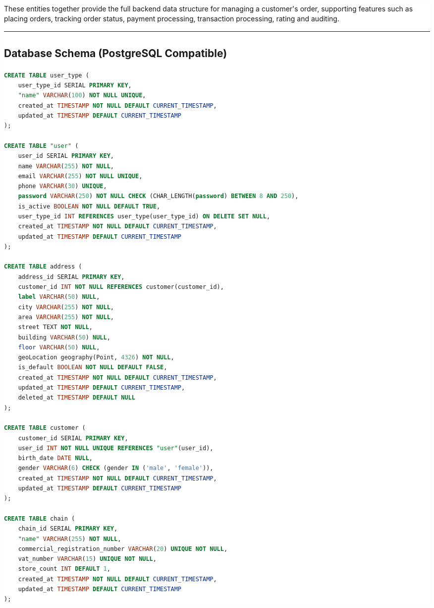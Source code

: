 
These entities together provide the full backend data structure for managing a customer's order, supporting features such as placing orders, tracking order status, payment processing, transaction processing, rating and auditing.

---

## Database Schema (PostgreSQL Compatible)

```sql
CREATE TABLE user_type (
    user_type_id SERIAL PRIMARY KEY,
    "name" VARCHAR(100) NOT NULL UNIQUE,
    created_at TIMESTAMP NOT NULL DEFAULT CURRENT_TIMESTAMP,
    updated_at TIMESTAMP DEFAULT CURRENT_TIMESTAMP
);

CREATE TABLE "user" (
    user_id SERIAL PRIMARY KEY,
    name VARCHAR(255) NOT NULL,
    email VARCHAR(255) NOT NULL UNIQUE,
    phone VARCHAR(30) UNIQUE,
    password VARCHAR(250) NOT NULL CHECK (CHAR_LENGTH(password) BETWEEN 8 AND 250),
    is_active BOOLEAN NOT NULL DEFAULT TRUE,
    user_type_id INT REFERENCES user_type(user_type_id) ON DELETE SET NULL,
    created_at TIMESTAMP NOT NULL DEFAULT CURRENT_TIMESTAMP,
    updated_at TIMESTAMP DEFAULT CURRENT_TIMESTAMP
);

CREATE TABLE address (
    address_id SERIAL PRIMARY KEY,
    customer_id INT NOT NULL REFERENCES customer(customer_id),
    label VARCHAR(50) NULL,
    city VARCHAR(255) NOT NULL,
    area VARCHAR(255) NOT NULL,
    street TEXT NOT NULL,
    building VARCHAR(50) NULL,
    floor VARCHAR(50) NULL,
    geoLocation geography(Point, 4326) NOT NULL,
    is_default BOOLEAN NOT NULL DEFAULT FALSE,
    created_at TIMESTAMP NOT NULL DEFAULT CURRENT_TIMESTAMP,
    updated_at TIMESTAMP DEFAULT CURRENT_TIMESTAMP,
    deleted_at TIMESTAMP DEFAULT NULL
);

CREATE TABLE customer (
    customer_id SERIAL PRIMARY KEY,
    user_id INT NOT NULL UNIQUE REFERENCES "user"(user_id),
    birth_date DATE NULL,
    gender VARCHAR(6) CHECK (gender IN ('male', 'female')),
    created_at TIMESTAMP NOT NULL DEFAULT CURRENT_TIMESTAMP,
    updated_at TIMESTAMP DEFAULT CURRENT_TIMESTAMP
);

CREATE TABLE chain (
    chain_id SERIAL PRIMARY KEY,
    "name" VARCHAR(255) NOT NULL,
    commercial_registration_number VARCHAR(20) UNIQUE NOT NULL,
    vat_number VARCHAR(15) UNIQUE NOT NULL,
    store_count INT DEFAULT 1,
    created_at TIMESTAMP NOT NULL DEFAULT CURRENT_TIMESTAMP,
    updated_at TIMESTAMP DEFAULT CURRENT_TIMESTAMP
);

```